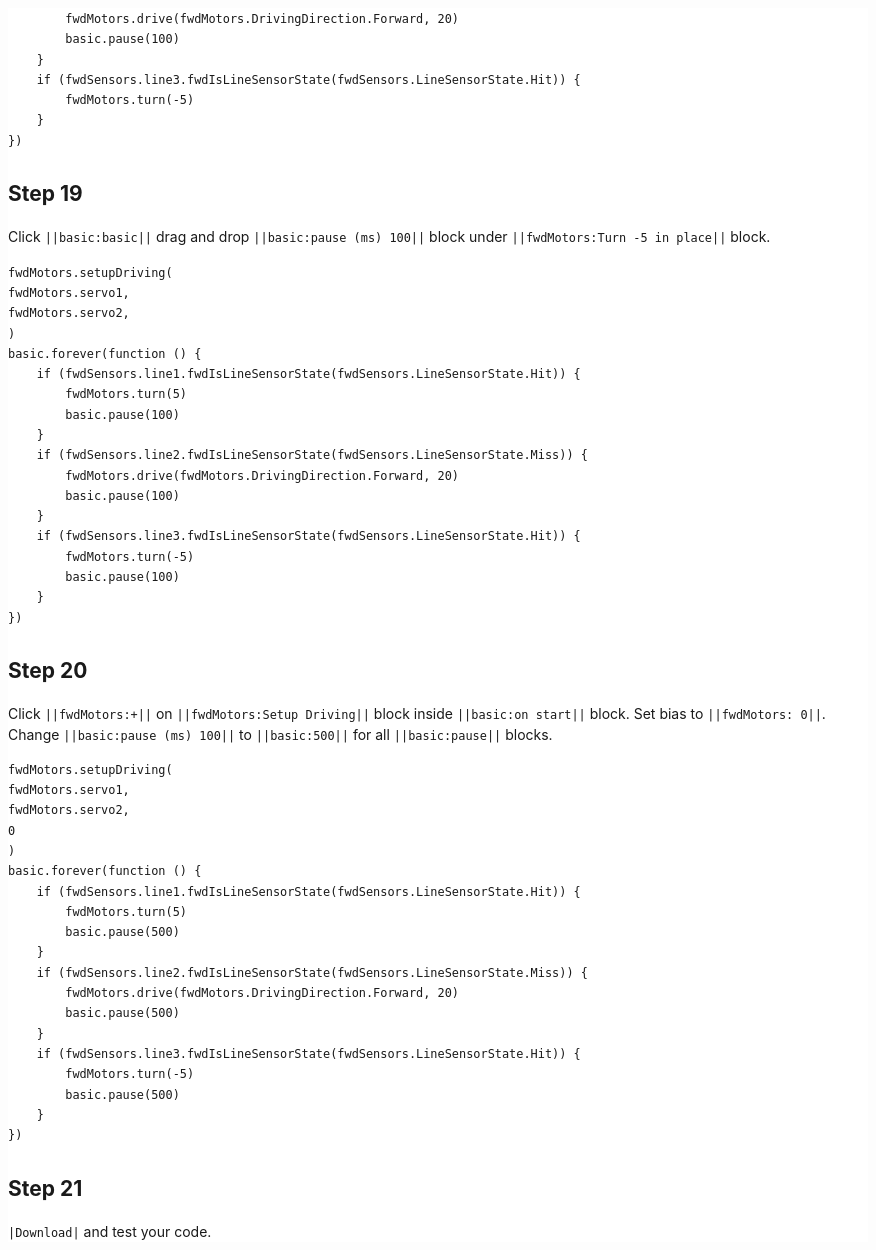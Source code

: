```blocks
        fwdMotors.drive(fwdMotors.DrivingDirection.Forward, 20)
        basic.pause(100)
    }
    if (fwdSensors.line3.fwdIsLineSensorState(fwdSensors.LineSensorState.Hit)) {
        fwdMotors.turn(-5)
    }
})
```
## Step 19
Click ``||basic:basic||`` drag and drop ``||basic:pause (ms) 100||``
block under ``||fwdMotors:Turn -5 in place||`` block.
```blocks
fwdMotors.setupDriving(
fwdMotors.servo1,
fwdMotors.servo2,
)
basic.forever(function () {
    if (fwdSensors.line1.fwdIsLineSensorState(fwdSensors.LineSensorState.Hit)) {
        fwdMotors.turn(5)
        basic.pause(100)
    }
    if (fwdSensors.line2.fwdIsLineSensorState(fwdSensors.LineSensorState.Miss)) {
        fwdMotors.drive(fwdMotors.DrivingDirection.Forward, 20)
        basic.pause(100)
    }
    if (fwdSensors.line3.fwdIsLineSensorState(fwdSensors.LineSensorState.Hit)) {
        fwdMotors.turn(-5)
        basic.pause(100)
    }
})
```
## Step 20
Click ``||fwdMotors:+||`` on ``||fwdMotors:Setup Driving||``
block inside ``||basic:on start||`` block. Set bias to ``||fwdMotors: 0||``.
Change ``||basic:pause (ms) 100||`` to ``||basic:500||`` for all 
``||basic:pause||`` blocks.
```blocks
fwdMotors.setupDriving(
fwdMotors.servo1,
fwdMotors.servo2,
0
)
basic.forever(function () {
    if (fwdSensors.line1.fwdIsLineSensorState(fwdSensors.LineSensorState.Hit)) {
        fwdMotors.turn(5)
        basic.pause(500)
    }
    if (fwdSensors.line2.fwdIsLineSensorState(fwdSensors.LineSensorState.Miss)) {
        fwdMotors.drive(fwdMotors.DrivingDirection.Forward, 20)
        basic.pause(500)
    }
    if (fwdSensors.line3.fwdIsLineSensorState(fwdSensors.LineSensorState.Hit)) {
        fwdMotors.turn(-5)
        basic.pause(500)
    }
})
```
## Step 21
``|Download|`` and test your code. 